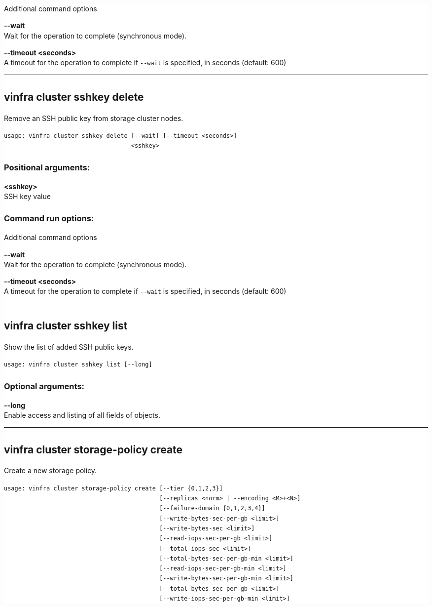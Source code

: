 Additional command options

**--wait**  
Wait for the operation to complete (synchronous mode).

**--timeout \<seconds\>**  
A timeout for the operation to complete if `--wait` is specified, in seconds (default: 600)

---

## vinfra cluster sshkey delete

Remove an SSH public key from storage cluster nodes.

```
usage: vinfra cluster sshkey delete [--wait] [--timeout <seconds>]
                                    <sshkey>
```

### Positional arguments:

**\<sshkey\>**  
SSH key value

### Command run options:

Additional command options

**--wait**  
Wait for the operation to complete (synchronous mode).

**--timeout \<seconds\>**  
A timeout for the operation to complete if `--wait` is specified, in seconds (default: 600)

---

## vinfra cluster sshkey list

Show the list of added SSH public keys.

```
usage: vinfra cluster sshkey list [--long]
```

### Optional arguments:

**--long**  
Enable access and listing of all fields of objects.

---

## vinfra cluster storage-policy create

Create a new storage policy.

```
usage: vinfra cluster storage-policy create [--tier {0,1,2,3}]
                                            [--replicas <norm> | --encoding <M>+<N>]
                                            [--failure-domain {0,1,2,3,4}]
                                            [--write-bytes-sec-per-gb <limit>]
                                            [--write-bytes-sec <limit>]
                                            [--read-iops-sec-per-gb <limit>]
                                            [--total-iops-sec <limit>]
                                            [--total-bytes-sec-per-gb-min <limit>]
                                            [--read-iops-sec-per-gb-min <limit>]
                                            [--write-bytes-sec-per-gb-min <limit>]
                                            [--total-bytes-sec-per-gb <limit>]
                                            [--write-iops-sec-per-gb-min <limit>]
```